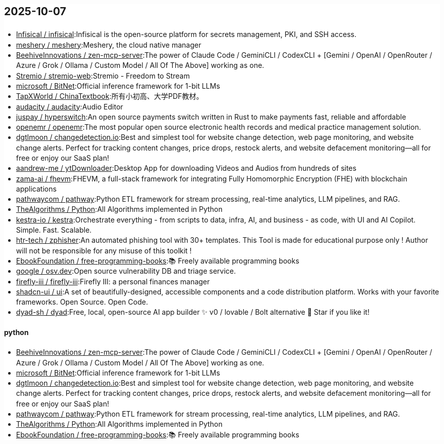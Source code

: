 ## 2025-10-07

#### 
* [Infisical / infisical](https://github.com/Infisical/infisical):Infisical is the open-source platform for secrets management, PKI, and SSH access.
* [meshery / meshery](https://github.com/meshery/meshery):Meshery, the cloud native manager
* [BeehiveInnovations / zen-mcp-server](https://github.com/BeehiveInnovations/zen-mcp-server):The power of Claude Code / GeminiCLI / CodexCLI + [Gemini / OpenAI / OpenRouter / Azure / Grok / Ollama / Custom Model / All Of The Above] working as one.
* [Stremio / stremio-web](https://github.com/Stremio/stremio-web):Stremio - Freedom to Stream
* [microsoft / BitNet](https://github.com/microsoft/BitNet):Official inference framework for 1-bit LLMs
* [TapXWorld / ChinaTextbook](https://github.com/TapXWorld/ChinaTextbook):所有小初高、大学PDF教材。
* [audacity / audacity](https://github.com/audacity/audacity):Audio Editor
* [juspay / hyperswitch](https://github.com/juspay/hyperswitch):An open source payments switch written in Rust to make payments fast, reliable and affordable
* [openemr / openemr](https://github.com/openemr/openemr):The most popular open source electronic health records and medical practice management solution.
* [dgtlmoon / changedetection.io](https://github.com/dgtlmoon/changedetection.io):Best and simplest tool for website change detection, web page monitoring, and website change alerts. Perfect for tracking content changes, price drops, restock alerts, and website defacement monitoring—all for free or enjoy our SaaS plan!
* [aandrew-me / ytDownloader](https://github.com/aandrew-me/ytDownloader):Desktop App for downloading Videos and Audios from hundreds of sites
* [zama-ai / fhevm](https://github.com/zama-ai/fhevm):FHEVM, a full-stack framework for integrating Fully Homomorphic Encryption (FHE) with blockchain applications
* [pathwaycom / pathway](https://github.com/pathwaycom/pathway):Python ETL framework for stream processing, real-time analytics, LLM pipelines, and RAG.
* [TheAlgorithms / Python](https://github.com/TheAlgorithms/Python):All Algorithms implemented in Python
* [kestra-io / kestra](https://github.com/kestra-io/kestra):Orchestrate everything - from scripts to data, infra, AI, and business - as code, with UI and AI Copilot. Simple. Fast. Scalable.
* [htr-tech / zphisher](https://github.com/htr-tech/zphisher):An automated phishing tool with 30+ templates. This Tool is made for educational purpose only ! Author will not be responsible for any misuse of this toolkit !
* [EbookFoundation / free-programming-books](https://github.com/EbookFoundation/free-programming-books):📚 Freely available programming books
* [google / osv.dev](https://github.com/google/osv.dev):Open source vulnerability DB and triage service.
* [firefly-iii / firefly-iii](https://github.com/firefly-iii/firefly-iii):Firefly III: a personal finances manager
* [shadcn-ui / ui](https://github.com/shadcn-ui/ui):A set of beautifully-designed, accessible components and a code distribution platform. Works with your favorite frameworks. Open Source. Open Code.
* [dyad-sh / dyad](https://github.com/dyad-sh/dyad):Free, local, open-source AI app builder ✨ v0 / lovable / Bolt alternative 🌟 Star if you like it!

#### python
* [BeehiveInnovations / zen-mcp-server](https://github.com/BeehiveInnovations/zen-mcp-server):The power of Claude Code / GeminiCLI / CodexCLI + [Gemini / OpenAI / OpenRouter / Azure / Grok / Ollama / Custom Model / All Of The Above] working as one.
* [microsoft / BitNet](https://github.com/microsoft/BitNet):Official inference framework for 1-bit LLMs
* [dgtlmoon / changedetection.io](https://github.com/dgtlmoon/changedetection.io):Best and simplest tool for website change detection, web page monitoring, and website change alerts. Perfect for tracking content changes, price drops, restock alerts, and website defacement monitoring—all for free or enjoy our SaaS plan!
* [pathwaycom / pathway](https://github.com/pathwaycom/pathway):Python ETL framework for stream processing, real-time analytics, LLM pipelines, and RAG.
* [TheAlgorithms / Python](https://github.com/TheAlgorithms/Python):All Algorithms implemented in Python
* [EbookFoundation / free-programming-books](https://github.com/EbookFoundation/free-programming-books):📚 Freely available programming books